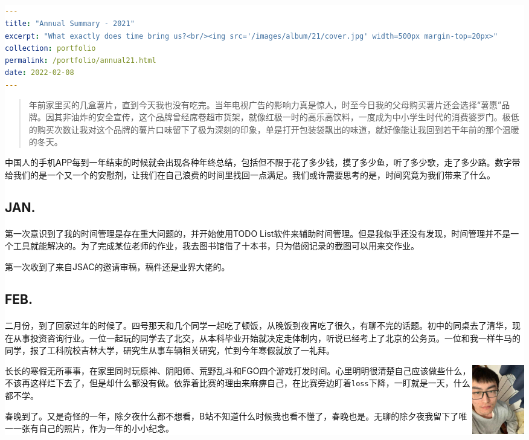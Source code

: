 ```yaml
---
title: "Annual Summary - 2021"
excerpt: "What exactly does time bring us?<br/><img src='/images/album/21/cover.jpg' width=500px margin-top=20px>"
collection: portfolio
permalink: /portfolio/annual21.html
date: 2022-02-08
---
```


> 年前家里买的几盒薯片，直到今天我也没有吃完。当年电视广告的影响力真是惊人，时至今日我的父母购买薯片还会选择“薯愿”品牌。因其非油炸的安全宣传，这个品牌曾经席卷超市货架，就像红极一时的高乐高饮料，一度成为中小学生时代的消费婆罗门。极低的购买次数让我对这个品牌的薯片口味留下了极为深刻的印象，单是打开包装袋飘出的味道，就好像能让我回到若干年前的那个温暖的冬天。

中国人的手机APP每到一年结束的时候就会出现各种年终总结，包括但不限于花了多少钱，摸了多少鱼，听了多少歌，走了多少路。数字带给我们的是一个又一个的安慰剂，让我们在自己浪费的时间里找回一点满足。我们或许需要思考的是，时间究竟为我们带来了什么。

## JAN.

第一次意识到了我的时间管理是存在重大问题的，并开始使用TODO List软件来辅助时间管理。但是我似乎还没有发现，时间管理并不是一个工具就能解决的。为了完成某位老师的作业，我去图书馆借了十本书，只为借阅记录的截图可以用来交作业。

第一次收到了来自JSAC的邀请审稿，稿件还是业界大佬的。

## FEB.

二月份，到了回家过年的时候了。四号那天和几个同学一起吃了顿饭，从晚饭到夜宵吃了很久，有聊不完的话题。初中的同桌去了清华，现在从事投资咨询行业。一位一起玩的同学去了北交，从本科毕业开始就决定走体制内，听说已经考上了北京的公务员。一位和我一样牛马的同学，报了工科院校吉林大学，研究生从事车辆相关研究，忙到今年寒假就放了一礼拜。

<div>
<img class="postimg" align="right" src="/images/album/21/self.jpeg" width="10%"/>
</div>

长长的寒假无所事事，在家里同时玩原神、阴阳师、荒野乱斗和FGO四个游戏打发时间。心里明明很清楚自己应该做些什么，不该再这样烂下去了，但是却什么都没有做。依靠着比赛的理由来麻痹自己，在比赛旁边盯着`loss`下降，一盯就是一天，什么都不学。

春晚到了。又是奇怪的一年，除夕夜什么都不想看，B站不知道什么时候我也看不懂了，春晚也是。无聊的除夕夜我留下了唯一一张有自己的照片，作为一年的小小纪念。
